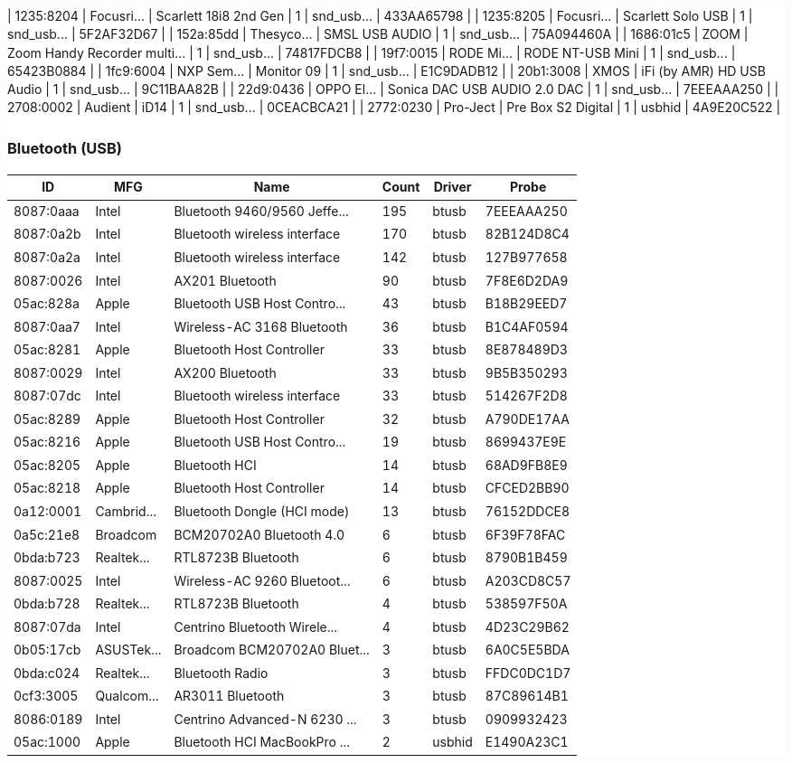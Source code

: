| 1235:8204 | Focusri... | Scarlett 18i8 2nd Gen        | 1     | snd_usb... | 433AA65798 |
| 1235:8205 | Focusri... | Scarlett Solo USB            | 1     | snd_usb... | 5F2AF32D67 |
| 152a:85dd | Thesyco... | SMSL USB AUDIO               | 1     | snd_usb... | 75A094460A |
| 1686:01c5 | ZOOM       | Zoom Handy Recorder multi... | 1     | snd_usb... | 74817FDCB8 |
| 19f7:0015 | RODE Mi... | RODE NT-USB Mini             | 1     | snd_usb... | 65423B0884 |
| 1fc9:6004 | NXP Sem... | Monitor 09                   | 1     | snd_usb... | E1C9DADB12 |
| 20b1:3008 | XMOS       | iFi (by AMR) HD USB Audio    | 1     | snd_usb... | 9C11BAA82B |
| 22d9:0436 | OPPO El... | Sonica DAC USB AUDIO 2.0 DAC | 1     | snd_usb... | 7EEEAAA250 |
| 2708:0002 | Audient    | iD14                         | 1     | snd_usb... | 0CEACBCA21 |
| 2772:0230 | Pro-Ject   | Pre Box S2 Digital           | 1     | usbhid     | 4A9E20C522 |

### Bluetooth (USB)

| ID        | MFG        | Name                         | Count | Driver     | Probe      |
|-----------|------------|------------------------------|-------|------------|------------|
| 8087:0aaa | Intel      | Bluetooth 9460/9560 Jeffe... | 195   | btusb      | 7EEEAAA250 |
| 8087:0a2b | Intel      | Bluetooth wireless interface | 170   | btusb      | 82B124D8C4 |
| 8087:0a2a | Intel      | Bluetooth wireless interface | 142   | btusb      | 127B977658 |
| 8087:0026 | Intel      | AX201 Bluetooth              | 90    | btusb      | 7F8E6D2DA9 |
| 05ac:828a | Apple      | Bluetooth USB Host Contro... | 43    | btusb      | B18B29EED7 |
| 8087:0aa7 | Intel      | Wireless-AC 3168 Bluetooth   | 36    | btusb      | B1C4AF0594 |
| 05ac:8281 | Apple      | Bluetooth Host Controller    | 33    | btusb      | 8E878489D3 |
| 8087:0029 | Intel      | AX200 Bluetooth              | 33    | btusb      | 9B5B350293 |
| 8087:07dc | Intel      | Bluetooth wireless interface | 33    | btusb      | 514267F2D8 |
| 05ac:8289 | Apple      | Bluetooth Host Controller    | 32    | btusb      | A790DE17AA |
| 05ac:8216 | Apple      | Bluetooth USB Host Contro... | 19    | btusb      | 8699437E9E |
| 05ac:8205 | Apple      | Bluetooth HCI                | 14    | btusb      | 68AD9FB8E9 |
| 05ac:8218 | Apple      | Bluetooth Host Controller    | 14    | btusb      | CFCED2BB90 |
| 0a12:0001 | Cambrid... | Bluetooth Dongle (HCI mode)  | 13    | btusb      | 76152DDCE8 |
| 0a5c:21e8 | Broadcom   | BCM20702A0 Bluetooth 4.0     | 6     | btusb      | 6F39F78FAC |
| 0bda:b723 | Realtek... | RTL8723B Bluetooth           | 6     | btusb      | 8790B1B459 |
| 8087:0025 | Intel      | Wireless-AC 9260 Bluetoot... | 6     | btusb      | A203CD8C57 |
| 0bda:b728 | Realtek... | RTL8723B Bluetooth           | 4     | btusb      | 538597F50A |
| 8087:07da | Intel      | Centrino Bluetooth Wirele... | 4     | btusb      | 4D23C29B62 |
| 0b05:17cb | ASUSTek... | Broadcom BCM20702A0 Bluet... | 3     | btusb      | 6A0C5E5BDA |
| 0bda:c024 | Realtek... | Bluetooth Radio              | 3     | btusb      | FFDC0DC1D7 |
| 0cf3:3005 | Qualcom... | AR3011 Bluetooth             | 3     | btusb      | 87C89614B1 |
| 8086:0189 | Intel      | Centrino Advanced-N 6230 ... | 3     | btusb      | 0909932423 |
| 05ac:1000 | Apple      | Bluetooth HCI MacBookPro ... | 2     | usbhid     | E1490A23C1 |